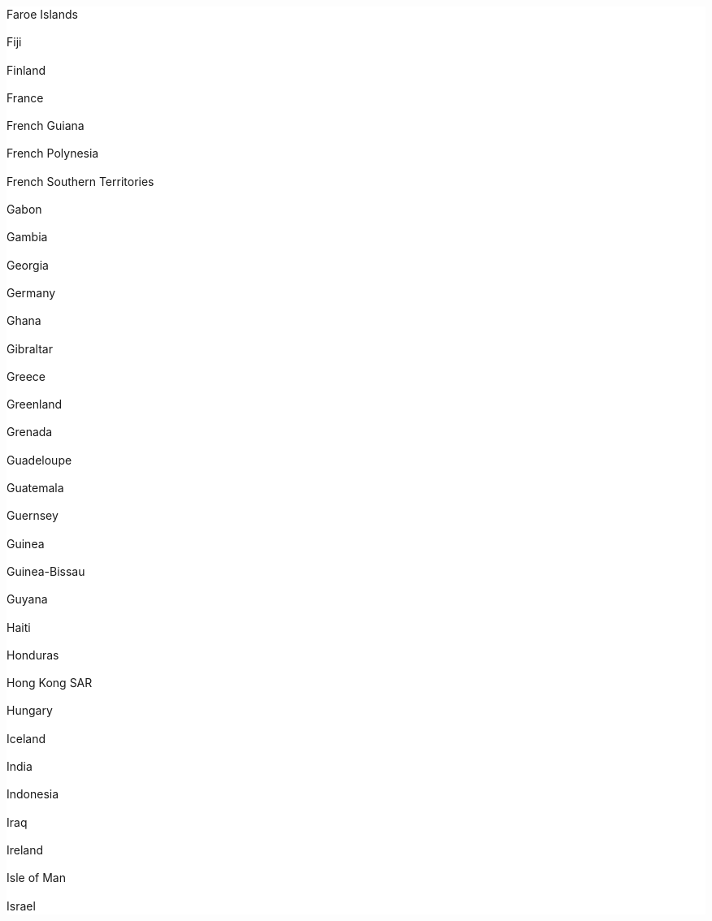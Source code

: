 Faroe Islands

Fiji

Finland

France

French Guiana

French Polynesia

French Southern Territories

Gabon

Gambia

Georgia

Germany

Ghana

Gibraltar

Greece

Greenland

Grenada

Guadeloupe

Guatemala

Guernsey

Guinea

Guinea-Bissau

Guyana

Haiti

Honduras

Hong Kong SAR

Hungary

Iceland

India

Indonesia

Iraq

Ireland

Isle of Man

Israel
